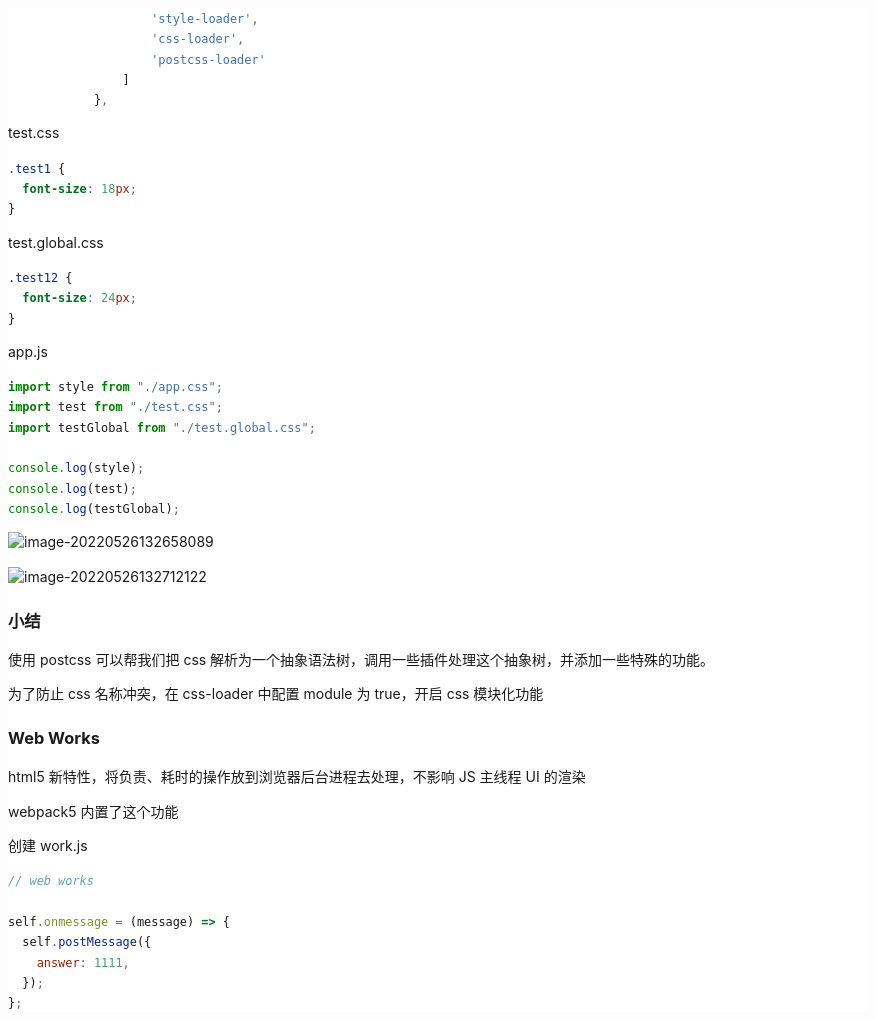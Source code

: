 ```js
                    'style-loader',
                    'css-loader',
                    'postcss-loader'
                ]
            },
```

test.css

```css
.test1 {
  font-size: 18px;
}
```

test.global.css

```css
.test12 {
  font-size: 24px;
}
```

app.js

```js
import style from "./app.css";
import test from "./test.css";
import testGlobal from "./test.global.css";

console.log(style);
console.log(test);
console.log(testGlobal);
```

![image-20220526132658089](https://raw.githubusercontent.com/Hbisedm/my-blob-picGo/main/img/202205261326230.png)

![image-20220526132712122](https://raw.githubusercontent.com/Hbisedm/my-blob-picGo/main/img/202205261327251.png)

### 小结

使用 postcss 可以帮我们把 css 解析为一个抽象语法树，调用一些插件处理这个抽象树，并添加一些特殊的功能。

为了防止 css 名称冲突，在 css-loader 中配置 module 为 true，开启 css 模块化功能

### Web Works

html5 新特性，将负责、耗时的操作放到浏览器后台进程去处理，不影响 JS 主线程 UI 的渲染

webpack5 内置了这个功能

创建 work.js

```js
// web works

self.onmessage = (message) => {
  self.postMessage({
    answer: 1111,
  });
};
```
